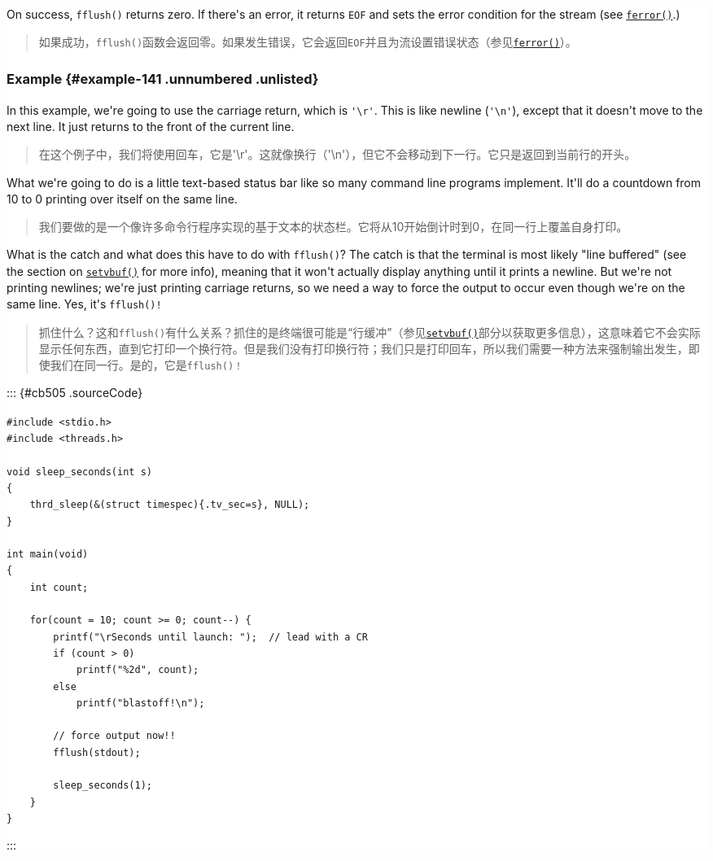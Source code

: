 
On success, `fflush()` returns zero. If there's an error, it returns `EOF` and sets the error condition for the stream (see [`ferror()`](stdio.html#man-feof).)

> 如果成功，`fflush()`函数会返回零。如果发生错误，它会返回`EOF`并且为流设置错误状态（参见[`ferror()`](stdio.html#man-feof)）。

### Example {#example-141 .unnumbered .unlisted}


In this example, we're going to use the carriage return, which is `'\r'`. This is like newline (`'\n'`), except that it doesn't move to the next line. It just returns to the front of the current line.

> 在这个例子中，我们将使用回车，它是'\r'。这就像换行（'\n'），但它不会移动到下一行。它只是返回到当前行的开头。


What we're going to do is a little text-based status bar like so many command line programs implement. It'll do a countdown from 10 to 0 printing over itself on the same line.

> 我们要做的是一个像许多命令行程序实现的基于文本的状态栏。它将从10开始倒计时到0，在同一行上覆盖自身打印。


What is the catch and what does this have to do with `fflush()`? The catch is that the terminal is most likely "line buffered" (see the section on [`setvbuf()`](stdio.html#man-setbuf) for more info), meaning that it won't actually display anything until it prints a newline. But we're not printing newlines; we're just printing carriage returns, so we need a way to force the output to occur even though we're on the same line. Yes, it's `fflush()!`

> 抓住什么？这和`fflush()`有什么关系？抓住的是终端很可能是“行缓冲”（参见[`setvbuf()`](stdio.html#man-setbuf)部分以获取更多信息），这意味着它不会实际显示任何东西，直到它打印一个换行符。但是我们没有打印换行符；我们只是打印回车，所以我们需要一种方法来强制输出发生，即使我们在同一行。是的，它是`fflush()！`

::: {#cb505 .sourceCode}
``` {.sourceCode .numberSource .c .numberLines}
#include <stdio.h>
#include <threads.h>

void sleep_seconds(int s)
{
    thrd_sleep(&(struct timespec){.tv_sec=s}, NULL);
}

int main(void)
{
    int count;

    for(count = 10; count >= 0; count--) {
        printf("\rSeconds until launch: ");  // lead with a CR
        if (count > 0)
            printf("%2d", count);
        else
            printf("blastoff!\n");

        // force output now!!
        fflush(stdout);

        sleep_seconds(1);
    }
}
```
:::
